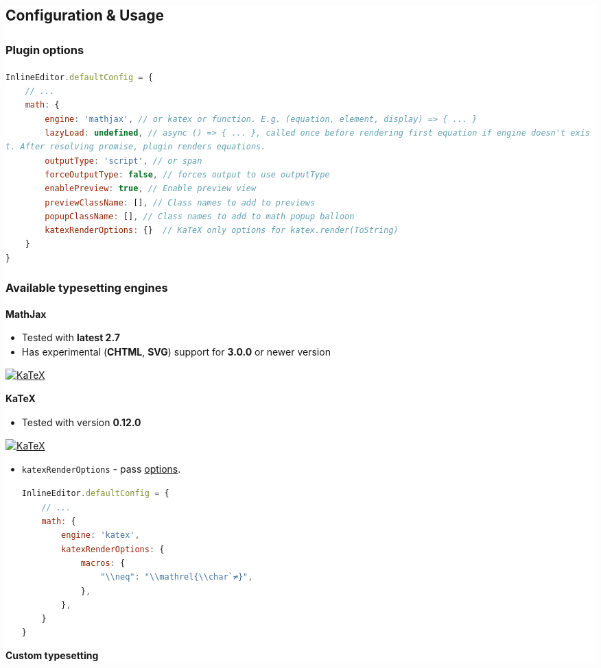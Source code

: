 ## Configuration & Usage

### Plugin options

```js
InlineEditor.defaultConfig = {
	// ...
	math: {
		engine: 'mathjax', // or katex or function. E.g. (equation, element, display) => { ... }
		lazyLoad: undefined, // async () => { ... }, called once before rendering first equation if engine doesn't exist. After resolving promise, plugin renders equations.
		outputType: 'script', // or span
		forceOutputType: false, // forces output to use outputType
		enablePreview: true, // Enable preview view
		previewClassName: [], // Class names to add to previews
		popupClassName: [], // Class names to add to math popup balloon
		katexRenderOptions: {}  // KaTeX only options for katex.render(ToString)
	}
}
```

### Available typesetting engines

**MathJax**

-   Tested with **latest 2.7**
-   Has experimental (**CHTML**, **SVG**) support for **3.0.0** or newer version

[<img src="https://www.mathjax.org/badge/badge-square.svg" width="130" alt="KaTeX">](https://www.mathjax.org/)

**KaTeX**

-   Tested with version **0.12.0**

[<img src="https://katex.org/img/katex-logo-black.svg" width="130" alt="KaTeX">](https://katex.org/)

-   `katexRenderOptions` - pass [options](https://katex.org/docs/options.html).

	```js
	InlineEditor.defaultConfig = {
		// ...
		math: {
			engine: 'katex',
			katexRenderOptions: {
				macros: {
					"\\neq": "\\mathrel{\\char`≠}",
				},
			},
		}
	}
	```

**Custom typesetting**
